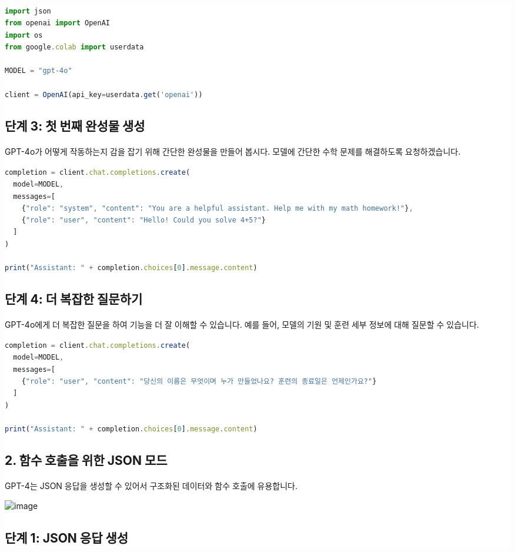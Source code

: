 ```js
import json
from openai import OpenAI
import os
from google.colab import userdata

MODEL = "gpt-4o"

client = OpenAI(api_key=userdata.get('openai'))
```

## 단계 3: 첫 번째 완성물 생성

GPT-4o가 어떻게 작동하는지 감을 잡기 위해 간단한 완성물을 만들어 봅시다. 모델에 간단한 수학 문제를 해결하도록 요청하겠습니다.

```js
completion = client.chat.completions.create(
  model=MODEL,
  messages=[
    {"role": "system", "content": "You are a helpful assistant. Help me with my math homework!"},
    {"role": "user", "content": "Hello! Could you solve 4+5?"}
  ]
)

print("Assistant: " + completion.choices[0].message.content)
```

<div class="content-ad"></div>

## 단계 4: 더 복잡한 질문하기

GPT-4o에게 더 복잡한 질문을 하여 기능을 더 잘 이해할 수 있습니다. 예를 들어, 모델의 기원 및 훈련 세부 정보에 대해 질문할 수 있습니다.

```js
completion = client.chat.completions.create(
  model=MODEL,
  messages=[
    {"role": "user", "content": "당신의 이름은 무엇이며 누가 만들었나요? 훈련의 종료일은 언제인가요?"}
  ]
)

print("Assistant: " + completion.choices[0].message.content)
```

## 2. 함수 호출을 위한 JSON 모드

<div class="content-ad"></div>

GPT-4는 JSON 응답을 생성할 수 있어서 구조화된 데이터와 함수 호출에 유용합니다.

![image](https://miro.medium.com/v2/resize:fit:1400/0*TyQQvSdTlOenI5YY.gif)

## 단계 1: JSON 응답 생성
